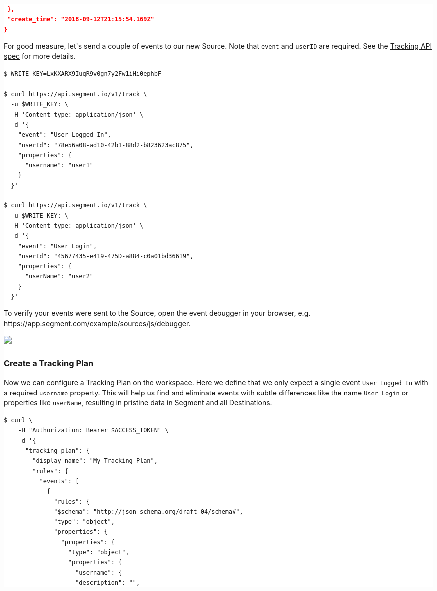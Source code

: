 ```json
 },
 "create_time": "2018-09-12T21:15:54.169Z"
}
```

For good measure, let's send a couple of events to our new Source. Note that `event` and `userID` are required. See the [Tracking API spec](https://segment.com/docs/sources/server/http/#track) for more details.

```shell
$ WRITE_KEY=LxKXARX9IuqR9v0gn7y2Fw1iHi0ephbF

$ curl https://api.segment.io/v1/track \
  -u $WRITE_KEY: \
  -H 'Content-type: application/json' \
  -d '{
    "event": "User Logged In",
    "userId": "78e56a08-ad10-42b1-88d2-b823623ac875",
    "properties": {
      "username": "user1"
    }
  }'

$ curl https://api.segment.io/v1/track \
  -u $WRITE_KEY: \
  -H 'Content-type: application/json' \
  -d '{
    "event": "User Login",
    "userId": "45677435-e419-475D-a884-c0a01bd36619",
    "properties": {
      "userName": "user2"
    }
  }'
```

To verify your events were sent to the Source, open the event debugger in your browser, e.g. https://app.segment.com/example/sources/js/debugger.

![](../platform-api/images/tracking-plan-debugger.png)

### Create a Tracking Plan

Now we can configure a Tracking Plan on the workspace. Here we define that we only expect a single event `User Logged In` with a required `username` property. This will help us find and eliminate events with subtle differences like the name `User Login` or properties like `userName`, resulting in pristine data in Segment and all Destinations.

```shell
$ curl \
    -H "Authorization: Bearer $ACCESS_TOKEN" \
    -d '{
      "tracking_plan": {
        "display_name": "My Tracking Plan",
        "rules": {
          "events": [
            {
              "rules": {
              "$schema": "http://json-schema.org/draft-04/schema#",
              "type": "object",
              "properties": {
                "properties": {
                  "type": "object",
                  "properties": {
                    "username": {
                    "description": "",
```